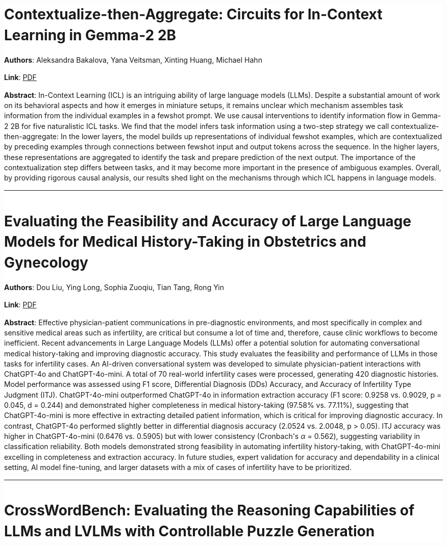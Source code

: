 # Contextualize-then-Aggregate: Circuits for In-Context Learning in Gemma-2 2B 

**Authors**: Aleksandra Bakalova, Yana Veitsman, Xinting Huang, Michael Hahn  

**Link**: [PDF](https://arxiv.org/pdf/2504.00132)  

**Abstract**: In-Context Learning (ICL) is an intriguing ability of large language models (LLMs). Despite a substantial amount of work on its behavioral aspects and how it emerges in miniature setups, it remains unclear which mechanism assembles task information from the individual examples in a fewshot prompt. We use causal interventions to identify information flow in Gemma-2 2B for five naturalistic ICL tasks. We find that the model infers task information using a two-step strategy we call contextualize-then-aggregate: In the lower layers, the model builds up representations of individual fewshot examples, which are contextualized by preceding examples through connections between fewshot input and output tokens across the sequence. In the higher layers, these representations are aggregated to identify the task and prepare prediction of the next output. The importance of the contextualization step differs between tasks, and it may become more important in the presence of ambiguous examples. Overall, by providing rigorous causal analysis, our results shed light on the mechanisms through which ICL happens in language models. 

---
# Evaluating the Feasibility and Accuracy of Large Language Models for Medical History-Taking in Obstetrics and Gynecology 

**Authors**: Dou Liu, Ying Long, Sophia Zuoqiu, Tian Tang, Rong Yin  

**Link**: [PDF](https://arxiv.org/pdf/2504.00061)  

**Abstract**: Effective physician-patient communications in pre-diagnostic environments, and most specifically in complex and sensitive medical areas such as infertility, are critical but consume a lot of time and, therefore, cause clinic workflows to become inefficient. Recent advancements in Large Language Models (LLMs) offer a potential solution for automating conversational medical history-taking and improving diagnostic accuracy. This study evaluates the feasibility and performance of LLMs in those tasks for infertility cases. An AI-driven conversational system was developed to simulate physician-patient interactions with ChatGPT-4o and ChatGPT-4o-mini. A total of 70 real-world infertility cases were processed, generating 420 diagnostic histories. Model performance was assessed using F1 score, Differential Diagnosis (DDs) Accuracy, and Accuracy of Infertility Type Judgment (ITJ). ChatGPT-4o-mini outperformed ChatGPT-4o in information extraction accuracy (F1 score: 0.9258 vs. 0.9029, p = 0.045, d = 0.244) and demonstrated higher completeness in medical history-taking (97.58% vs. 77.11%), suggesting that ChatGPT-4o-mini is more effective in extracting detailed patient information, which is critical for improving diagnostic accuracy. In contrast, ChatGPT-4o performed slightly better in differential diagnosis accuracy (2.0524 vs. 2.0048, p > 0.05). ITJ accuracy was higher in ChatGPT-4o-mini (0.6476 vs. 0.5905) but with lower consistency (Cronbach's $\alpha$ = 0.562), suggesting variability in classification reliability. Both models demonstrated strong feasibility in automating infertility history-taking, with ChatGPT-4o-mini excelling in completeness and extraction accuracy. In future studies, expert validation for accuracy and dependability in a clinical setting, AI model fine-tuning, and larger datasets with a mix of cases of infertility have to be prioritized. 

---
# CrossWordBench: Evaluating the Reasoning Capabilities of LLMs and LVLMs with Controllable Puzzle Generation 
